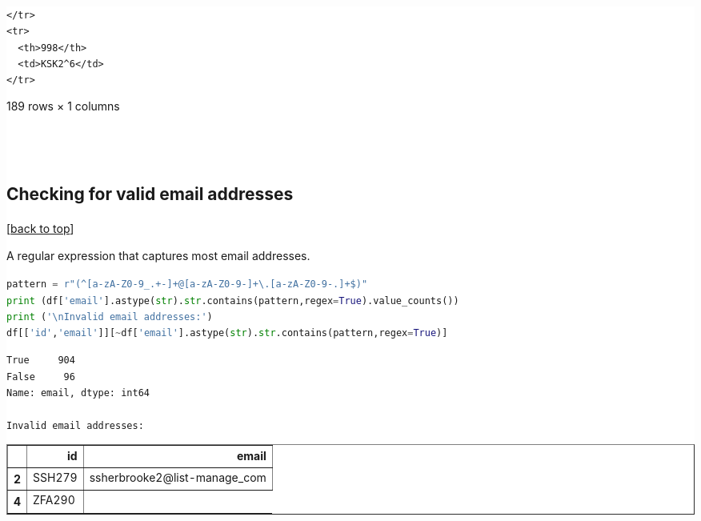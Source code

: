     </tr>
    <tr>
      <th>998</th>
      <td>KSK2^6</td>
    </tr>
  </tbody>
</table>
<p>189 rows × 1 columns</p>
</div>



<br>
<br>

## Checking for valid email addresses

[[back to top](#Sections)]

A regular expression that captures most email addresses.


```python
pattern = r"(^[a-zA-Z0-9_.+-]+@[a-zA-Z0-9-]+\.[a-zA-Z0-9-.]+$)"
print (df['email'].astype(str).str.contains(pattern,regex=True).value_counts())
print ('\nInvalid email addresses:')
df[['id','email']][~df['email'].astype(str).str.contains(pattern,regex=True)]
```

    True     904
    False     96
    Name: email, dtype: int64
    
    Invalid email addresses:





<div>
<style scoped>
    .dataframe tbody tr th:only-of-type {
        vertical-align: middle;
    }

    .dataframe tbody tr th {
        vertical-align: top;
    }

    .dataframe thead th {
        text-align: right;
    }
</style>
<table border="1" class="dataframe">
  <thead>
    <tr style="text-align: right;">
      <th></th>
      <th>id</th>
      <th>email</th>
    </tr>
  </thead>
  <tbody>
    <tr>
      <th>2</th>
      <td>SSH279</td>
      <td>ssherbrooke2@list-manage_com</td>
    </tr>
    <tr>
      <th>4</th>
      <td>ZFA290</td>